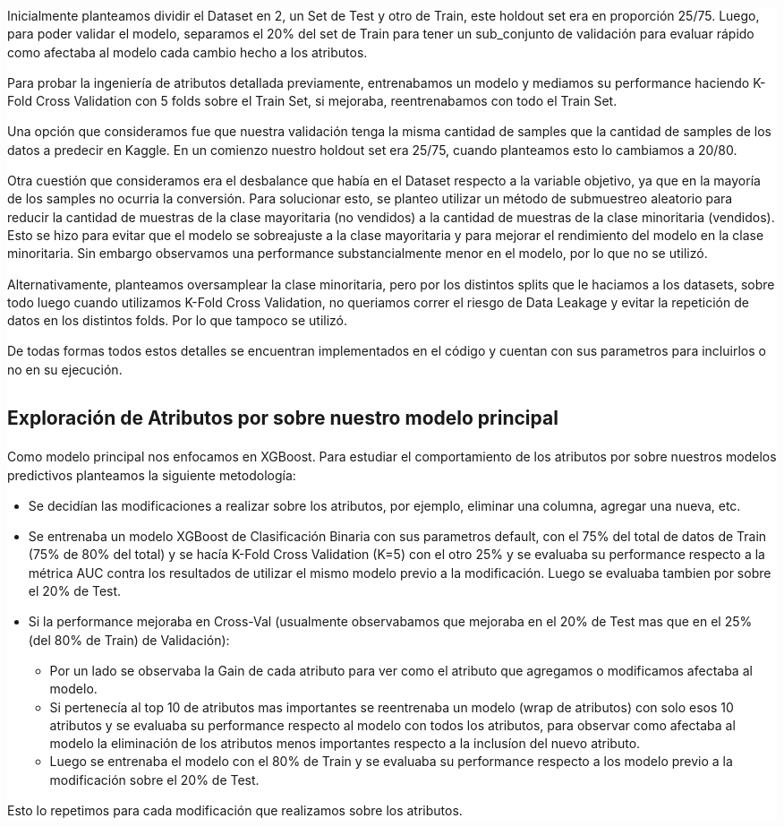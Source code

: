 Inicialmente planteamos dividir el Dataset en 2, un Set de Test y otro de Train, este holdout set era en proporción 25/75. Luego, para poder validar el modelo, separamos el 20% del set de Train para tener un sub_conjunto de validación para evaluar rápido como afectaba al modelo cada cambio hecho a los atributos.

Para probar la ingeniería de atributos detallada previamente, entrenabamos un modelo y mediamos su performance haciendo K-Fold Cross Validation con 5 folds sobre el Train Set, si mejoraba, reentrenabamos con todo el Train Set.

Una opción que consideramos fue que nuestra validación tenga la misma cantidad de samples que la cantidad de samples de los datos a predecir en Kaggle. En un comienzo nuestro holdout set era 25/75, cuando planteamos esto lo cambiamos a 20/80.

Otra cuestión que consideramos era el desbalance que había en el Dataset respecto a la variable objetivo, ya que en la mayoría de los samples no ocurria la conversión. Para solucionar esto, se planteo utilizar un método de submuestreo aleatorio para reducir la cantidad de muestras de la clase mayoritaria (no vendidos) a la cantidad de muestras de la clase minoritaria (vendidos). Esto se hizo para evitar que el modelo se sobreajuste a la clase mayoritaria y para mejorar el rendimiento del modelo en la clase minoritaria. Sin embargo observamos una performance substancialmente menor en el modelo, por lo que no se utilizó.

Alternativamente, planteamos oversamplear la clase minoritaria, pero por los distintos splits que le haciamos a los datasets, sobre todo luego cuando utilizamos K-Fold Cross Validation, no queriamos correr el riesgo de Data Leakage y evitar la repetición de datos en los distintos folds. Por lo que tampoco se utilizó.

De todas formas todos estos detalles se encuentran implementados en el código y cuentan con sus parametros para incluirlos o no en su ejecución.

## Exploración de Atributos por sobre nuestro modelo principal

Como modelo principal nos enfocamos en XGBoost. Para estudiar el comportamiento de los atributos por sobre nuestros modelos predictivos planteamos la siguiente metodología:

* Se decidían las modificaciones a realizar sobre los atributos, por ejemplo, eliminar una columna, agregar una nueva, etc.

* Se entrenaba un modelo XGBoost de Clasificación Binaria con sus parametros default, con el 75% del total de datos de Train (75% de 80% del total) y se hacía K-Fold Cross Validation (K=5) con el otro 25% y se evaluaba su performance respecto a la métrica AUC contra los resultados de utilizar el mismo modelo previo a la modificación. Luego se evaluaba tambien por sobre el 20% de Test.
* Si la performance mejoraba en Cross-Val (usualmente observabamos que mejoraba en el 20% de Test mas que en el 25% (del 80% de Train) de Validación):
  * Por un lado se observaba la Gain de cada atributo para ver como el atributo que agregamos o modificamos afectaba al modelo.
  * Si pertenecía al top 10 de atributos mas importantes se reentrenaba un modelo (wrap de atributos) con solo esos 10 atributos y se evaluaba su performance respecto al modelo con todos los atributos, para observar como afectaba al modelo la eliminación de los atributos menos importantes respecto a la inclusíon del nuevo atributo.
  * Luego se entrenaba el modelo con el 80% de Train y se evaluaba su performance respecto a los modelo previo a la modificación sobre el 20% de Test.

Esto lo repetimos para cada modificación que realizamos sobre los atributos.
